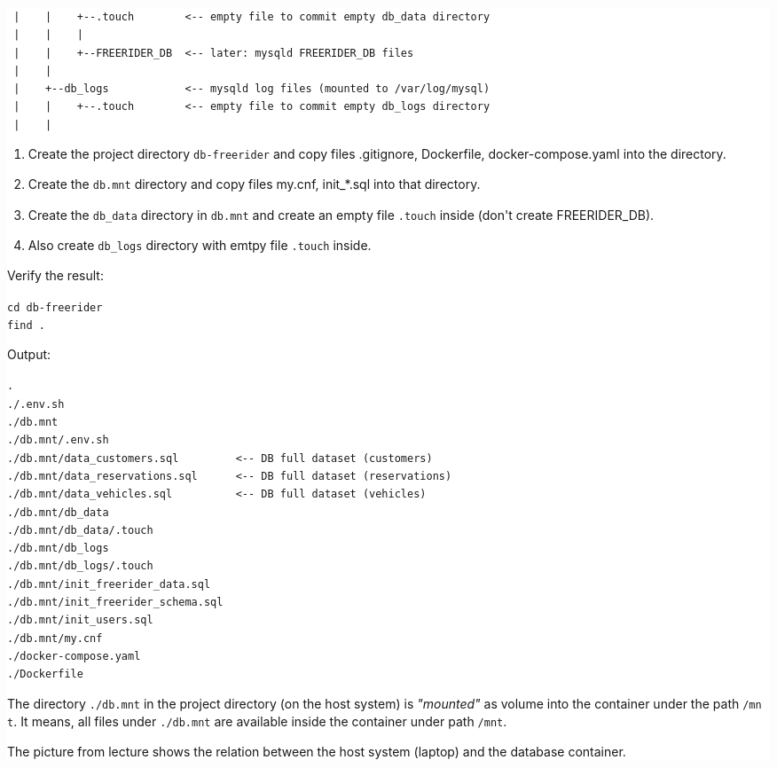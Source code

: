 ```
 |    |    +--.touch        <-- empty file to commit empty db_data directory
 |    |    |
 |    |    +--FREERIDER_DB  <-- later: mysqld FREERIDER_DB files
 |    |
 |    +--db_logs            <-- mysqld log files (mounted to /var/log/mysql)
 |    |    +--.touch        <-- empty file to commit empty db_logs directory
 |    |
```
1. Create the project directory `db-freerider` and copy files .gitignore,
    Dockerfile, docker-compose.yaml into the directory.

1. Create the `db.mnt` directory and copy files my.cnf, init_*.sql
    into that directory.

1. Create the `db_data` directory in `db.mnt` and create an empty
    file `.touch` inside (don't create FREERIDER_DB).

1. Also create `db_logs` directory with emtpy file `.touch` inside.

Verify the result:

```
cd db-freerider
find .
```

Output:

```
.
./.env.sh
./db.mnt
./db.mnt/.env.sh
./db.mnt/data_customers.sql         <-- DB full dataset (customers)
./db.mnt/data_reservations.sql      <-- DB full dataset (reservations)
./db.mnt/data_vehicles.sql          <-- DB full dataset (vehicles)
./db.mnt/db_data
./db.mnt/db_data/.touch
./db.mnt/db_logs
./db.mnt/db_logs/.touch
./db.mnt/init_freerider_data.sql
./db.mnt/init_freerider_schema.sql
./db.mnt/init_users.sql
./db.mnt/my.cnf
./docker-compose.yaml
./Dockerfile
```

The directory `./db.mnt` in the project directory (on the host system) is *"mounted"*
as volume into the container under the path `/mnt`. It means, all files under `./db.mnt`
are available inside the container under path `/mnt`.

The picture from lecture shows the relation between the host system (laptop) and the
database container.


